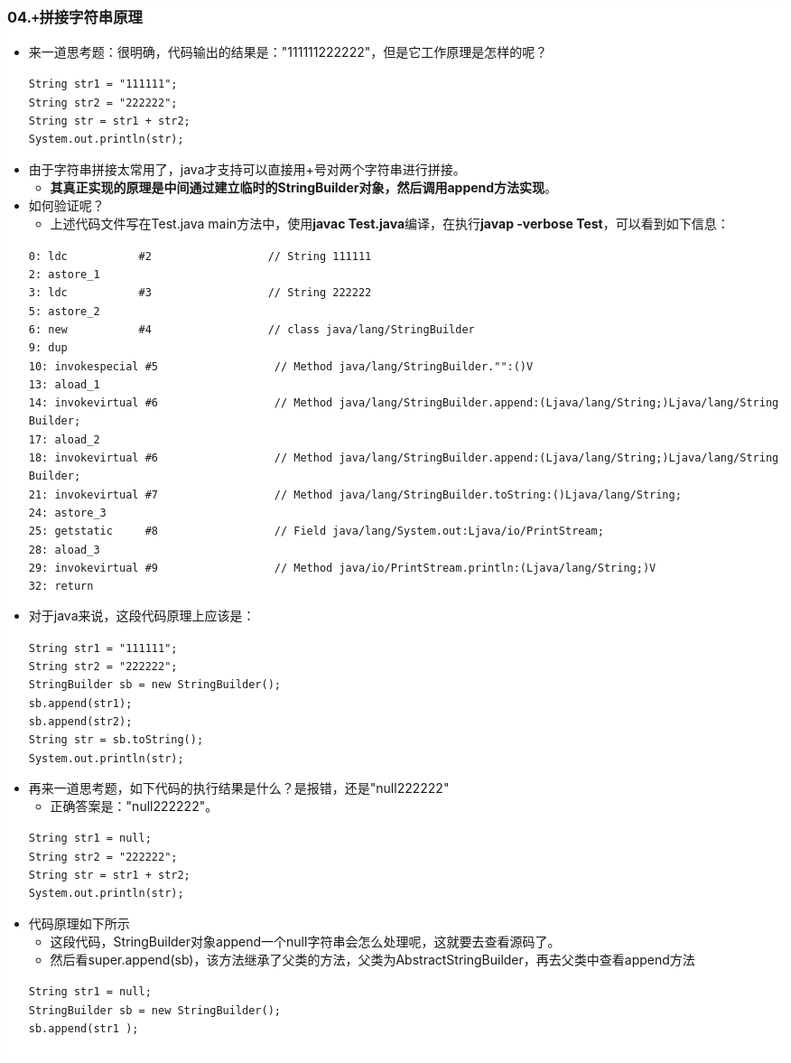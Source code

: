 
### 04.`+`拼接字符串原理
- 来一道思考题：很明确，代码输出的结果是："111111222222"，但是它工作原理是怎样的呢？
    ```
    String str1 = "111111";
    String str2 = "222222";
    String str = str1 + str2;
    System.out.println(str);
    ```
- 由于字符串拼接太常用了，java才支持可以直接用+号对两个字符串进行拼接。
    - **其真正实现的原理是中间通过建立临时的StringBuilder对象，然后调用append方法实现**。
- 如何验证呢？
    - 上述代码文件写在Test.java main方法中，使用<b>javac Test.java</b>编译，在执行<b>javap -verbose Test</b>，可以看到如下信息：
    ```
    0: ldc           #2                  // String 111111
    2: astore_1
    3: ldc           #3                  // String 222222
    5: astore_2
    6: new           #4                  // class java/lang/StringBuilder
    9: dup
    10: invokespecial #5                  // Method java/lang/StringBuilder."":()V
    13: aload_1
    14: invokevirtual #6                  // Method java/lang/StringBuilder.append:(Ljava/lang/String;)Ljava/lang/StringBuilder;
    17: aload_2
    18: invokevirtual #6                  // Method java/lang/StringBuilder.append:(Ljava/lang/String;)Ljava/lang/StringBuilder;
    21: invokevirtual #7                  // Method java/lang/StringBuilder.toString:()Ljava/lang/String;
    24: astore_3
    25: getstatic     #8                  // Field java/lang/System.out:Ljava/io/PrintStream;
    28: aload_3
    29: invokevirtual #9                  // Method java/io/PrintStream.println:(Ljava/lang/String;)V
    32: return
    ```
- 对于java来说，这段代码原理上应该是：
    ```
    String str1 = "111111";
    String str2 = "222222";
    StringBuilder sb = new StringBuilder();
    sb.append(str1);
    sb.append(str2);
    String str = sb.toString();
    System.out.println(str);
    ```
- 再来一道思考题，如下代码的执行结果是什么？是报错，还是"null222222"
    - 正确答案是："null222222"。
    ```
    String str1 = null;
    String str2 = "222222";
    String str = str1 + str2;
    System.out.println(str);
    ```
- 代码原理如下所示
    - 这段代码，StringBuilder对象append一个null字符串会怎么处理呢，这就要去查看源码了。
    - 然后看super.append(sb)，该方法继承了父类的方法，父类为AbstractStringBuilder，再去父类中查看append方法
    ```
    String str1 = null;
    StringBuilder sb = new StringBuilder();
    sb.append(str1 );
    